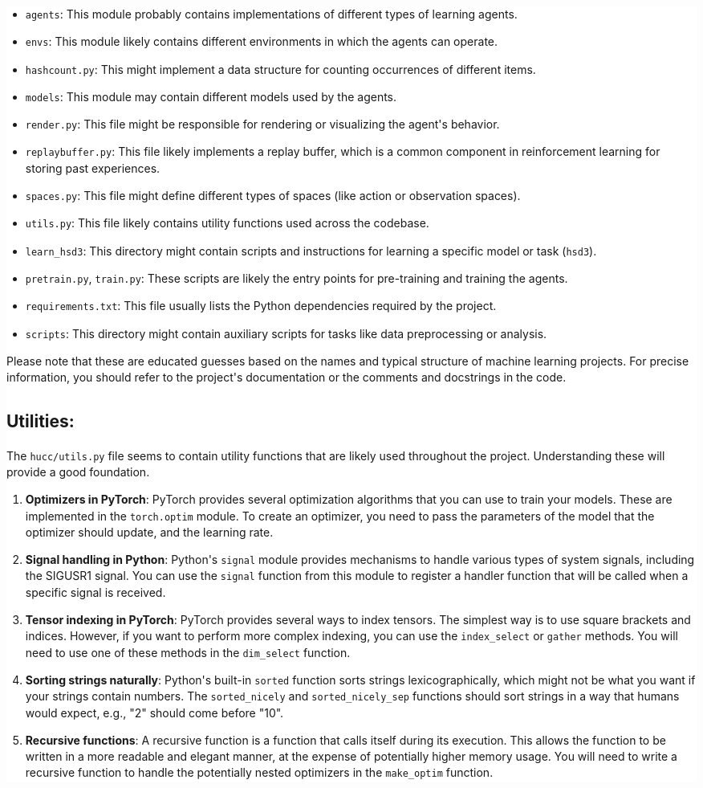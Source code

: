    - `agents`: This module probably contains implementations of different types of learning agents.
   - `envs`: This module likely contains different environments in which the agents can operate.
   - `hashcount.py`: This might implement a data structure for counting occurrences of different items.
   - `models`: This module may contain different models used by the agents.
   - `render.py`: This file might be responsible for rendering or visualizing the agent's behavior.
   - `replaybuffer.py`: This file likely implements a replay buffer, which is a common component in reinforcement learning for storing past experiences.
   - `spaces.py`: This file might define different types of spaces (like action or observation spaces).
   - `utils.py`: This file likely contains utility functions used across the codebase.

- `learn_hsd3`: This directory might contain scripts and instructions for learning a specific model or task (`hsd3`).

- `pretrain.py`, `train.py`: These scripts are likely the entry points for pre-training and training the agents.

- `requirements.txt`: This file usually lists the Python dependencies required by the project.

- `scripts`: This directory might contain auxiliary scripts for tasks like data preprocessing or analysis.

Please note that these are educated guesses based on the names and typical structure of machine learning projects. For precise information, you should refer to the project's documentation or the comments and docstrings in the code.



## **Utilities**: 

The `hucc/utils.py` file seems to contain utility functions that are likely used throughout the project. Understanding these will provide a good foundation.

1. **Optimizers in PyTorch**:
    PyTorch provides several optimization algorithms that you can use to train your models. 
    These are implemented in the `torch.optim` module. To create an optimizer, you need to 
    pass the parameters of the model that the optimizer should update, and the learning rate.

2. **Signal handling in Python**:
    Python's `signal` module provides mechanisms to handle various types of system signals, 
    including the SIGUSR1 signal. You can use the `signal` function from this module to register 
    a handler function that will be called when a specific signal is received.

3. **Tensor indexing in PyTorch**:
    PyTorch provides several ways to index tensors. The simplest way is to use square brackets and 
    indices. However, if you want to perform more complex indexing, you can use the `index_select` 
    or `gather` methods. You will need to use one of these methods in the `dim_select` function.

4. **Sorting strings naturally**:
    Python's built-in `sorted` function sorts strings lexicographically, which might not be what 
    you want if your strings contain numbers. The `sorted_nicely` and `sorted_nicely_sep` functions 
    should sort strings in a way that humans would expect, e.g., "2" should come before "10".

5. **Recursive functions**:
    A recursive function is a function that calls itself during its execution. This allows the function 
    to be written in a more readable and elegant manner, at the expense of potentially higher memory usage. 
    You will need to write a recursive function to handle the potentially nested optimizers in the 
    `make_optim` function.
